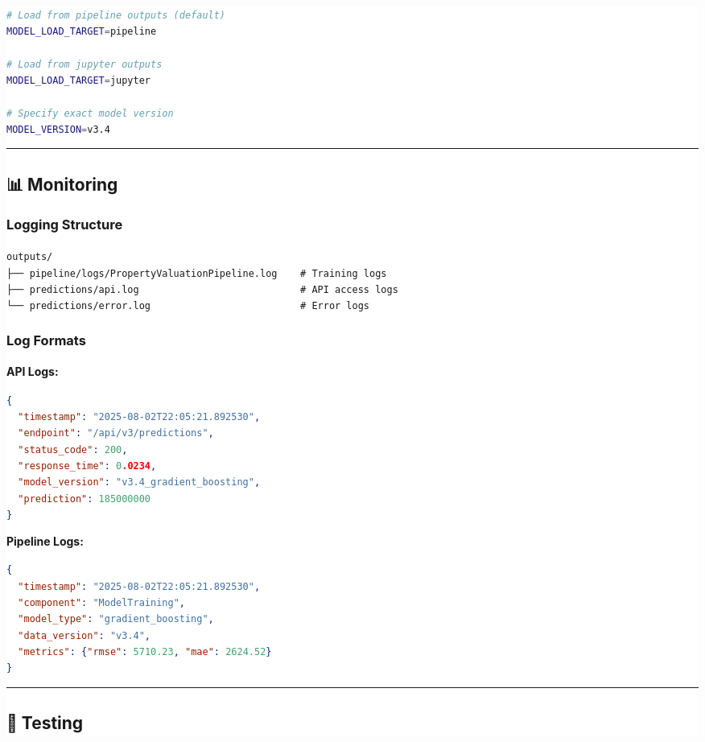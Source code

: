 ```bash
# Load from pipeline outputs (default)
MODEL_LOAD_TARGET=pipeline

# Load from jupyter outputs  
MODEL_LOAD_TARGET=jupyter

# Specify exact model version
MODEL_VERSION=v3.4
```

---

## 📊 Monitoring

### Logging Structure

```
outputs/
├── pipeline/logs/PropertyValuationPipeline.log    # Training logs
├── predictions/api.log                            # API access logs
└── predictions/error.log                          # Error logs
```

### Log Formats

**API Logs:**
```json
{
  "timestamp": "2025-08-02T22:05:21.892530",
  "endpoint": "/api/v3/predictions",
  "status_code": 200,
  "response_time": 0.0234,
  "model_version": "v3.4_gradient_boosting",
  "prediction": 185000000
}
```

**Pipeline Logs:**
```json
{
  "timestamp": "2025-08-02T22:05:21.892530",
  "component": "ModelTraining",
  "model_type": "gradient_boosting",
  "data_version": "v3.4",
  "metrics": {"rmse": 5710.23, "mae": 2624.52}
}
```

---

## 🧪 Testing
